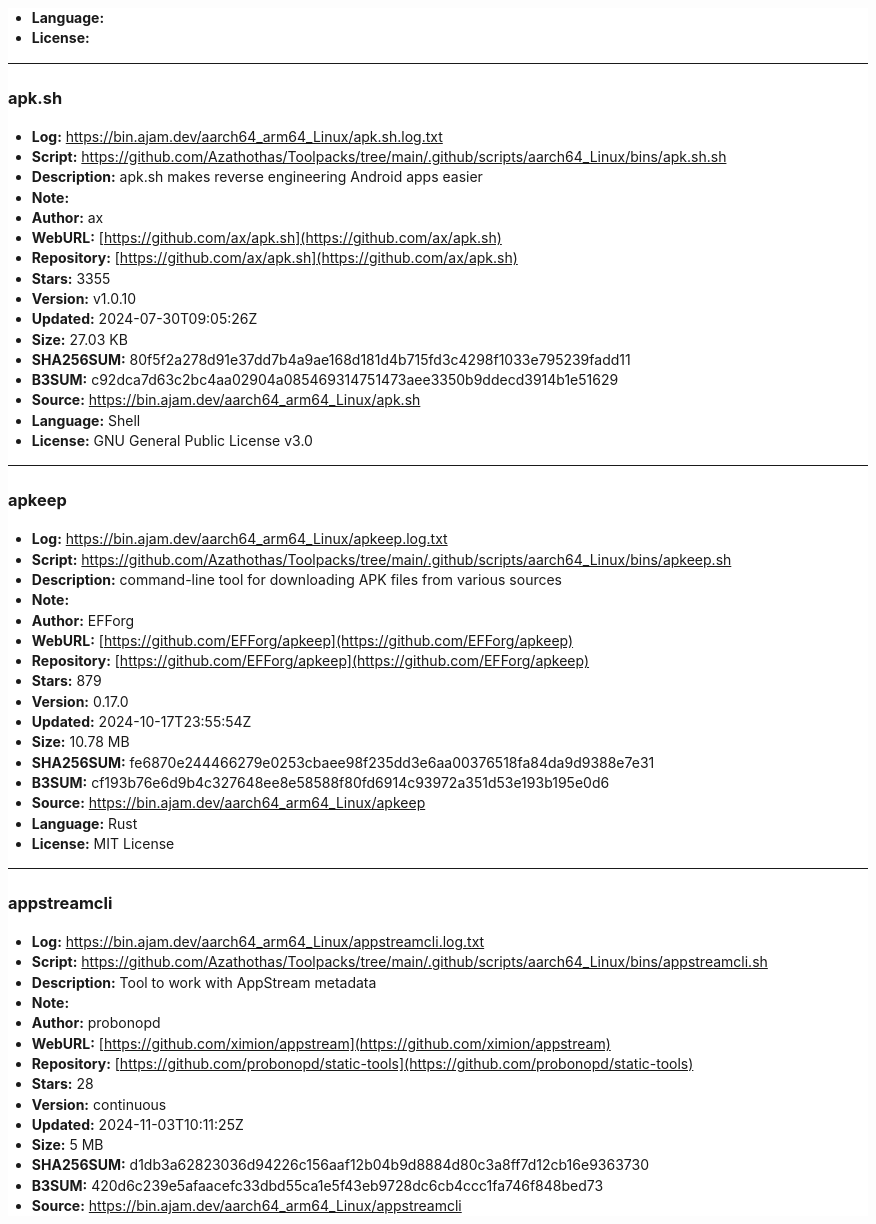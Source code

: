 - **Language:** 
- **License:** 

---

### apk.sh
- **Log:** https://bin.ajam.dev/aarch64_arm64_Linux/apk.sh.log.txt
- **Script:** https://github.com/Azathothas/Toolpacks/tree/main/.github/scripts/aarch64_Linux/bins/apk.sh.sh
- **Description:** apk.sh makes reverse engineering Android apps easier
- **Note:** 
- **Author:** ax
- **WebURL:** [https://github.com/ax/apk.sh](https://github.com/ax/apk.sh)
- **Repository:** [https://github.com/ax/apk.sh](https://github.com/ax/apk.sh)
- **Stars:** 3355
- **Version:** v1.0.10
- **Updated:** 2024-07-30T09:05:26Z
- **Size:** 27.03 KB
- **SHA256SUM:** 80f5f2a278d91e37dd7b4a9ae168d181d4b715fd3c4298f1033e795239fadd11
- **B3SUM:** c92dca7d63c2bc4aa02904a085469314751473aee3350b9ddecd3914b1e51629
- **Source:** https://bin.ajam.dev/aarch64_arm64_Linux/apk.sh
- **Language:** Shell
- **License:** GNU General Public License v3.0

---

### apkeep
- **Log:** https://bin.ajam.dev/aarch64_arm64_Linux/apkeep.log.txt
- **Script:** https://github.com/Azathothas/Toolpacks/tree/main/.github/scripts/aarch64_Linux/bins/apkeep.sh
- **Description:** command-line tool for downloading APK files from various sources
- **Note:** 
- **Author:** EFForg
- **WebURL:** [https://github.com/EFForg/apkeep](https://github.com/EFForg/apkeep)
- **Repository:** [https://github.com/EFForg/apkeep](https://github.com/EFForg/apkeep)
- **Stars:** 879
- **Version:** 0.17.0
- **Updated:** 2024-10-17T23:55:54Z
- **Size:** 10.78 MB
- **SHA256SUM:** fe6870e244466279e0253cbaee98f235dd3e6aa00376518fa84da9d9388e7e31
- **B3SUM:** cf193b76e6d9b4c327648ee8e58588f80fd6914c93972a351d53e193b195e0d6
- **Source:** https://bin.ajam.dev/aarch64_arm64_Linux/apkeep
- **Language:** Rust
- **License:** MIT License

---

### appstreamcli
- **Log:** https://bin.ajam.dev/aarch64_arm64_Linux/appstreamcli.log.txt
- **Script:** https://github.com/Azathothas/Toolpacks/tree/main/.github/scripts/aarch64_Linux/bins/appstreamcli.sh
- **Description:** Tool to work with AppStream metadata
- **Note:** 
- **Author:** probonopd
- **WebURL:** [https://github.com/ximion/appstream](https://github.com/ximion/appstream)
- **Repository:** [https://github.com/probonopd/static-tools](https://github.com/probonopd/static-tools)
- **Stars:** 28
- **Version:** continuous
- **Updated:** 2024-11-03T10:11:25Z
- **Size:** 5 MB
- **SHA256SUM:** d1db3a62823036d94226c156aaf12b04b9d8884d80c3a8ff7d12cb16e9363730
- **B3SUM:** 420d6c239e5afaacefc33dbd55ca1e5f43eb9728dc6cb4ccc1fa746f848bed73
- **Source:** https://bin.ajam.dev/aarch64_arm64_Linux/appstreamcli